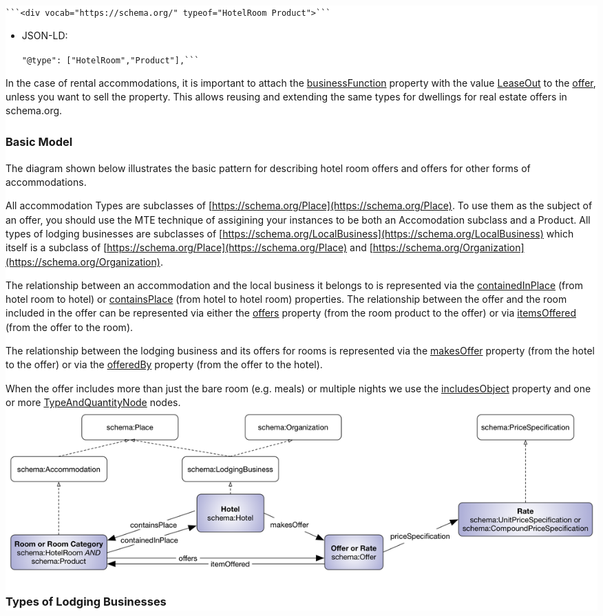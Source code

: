     ```<div vocab="https://schema.org/" typeof="HotelRoom Product">```

*   JSON-LD:

    ```"@context": "https://schema.org/",
    "@type": ["HotelRoom","Product"],```

In the case of rental accommodations, it is important to attach the [businessFunction](https://schema.org/businessFunction) property with the value [LeaseOut](http://purl.org/goodrelations/v1#LeaseOut) to the [offer](https://schema.org/Offer), unless you want to sell the property. This allows reusing and extending the same types for dwellings for real estate offers in schema.org.

### Basic Model

The diagram shown below illustrates the basic pattern for describing hotel room offers and offers for other forms of accommodations.

All accommodation Types are subclasses of [https://schema.org/Place](https://schema.org/Place). To use them as the subject of an offer, you should use the MTE technique of assigining your instances to be both an Accomodation subclass and a Product. All types of lodging businesses are subclasses of [https://schema.org/LocalBusiness](https://schema.org/LocalBusiness) which itself is a subclass of [https://schema.org/Place](https://schema.org/Place) and [https://schema.org/Organization](https://schema.org/Organization).

The relationship between an accommodation and the local business it belongs to is represented via the [containedInPlace](https://schema.org/containedInPlace) (from hotel room to hotel) or [containsPlace](https://schema.org/containsPlace) (from hotel to hotel room) properties. The relationship between the offer and the room included in the offer can be represented via either the [offers](https://schema.org/offers) property (from the room product to the offer) or via [itemsOffered](https://schema.org/itemOffered) (from the offer to the room).

The relationship between the lodging business and its offers for rooms is represented via the [makesOffer](https://schema.org/makesOffer) property (from the hotel to the offer) or via the [offeredBy](https://schema.org/offeredBy) property (from the offer to the hotel).

When the offer includes more than just the bare room (e.g. meals) or multiple nights we use the [includesObject](https://schema.org/includesObject) property and one or more [TypeAndQuantityNode](https://schema.org/TypeAndQuantityNode) nodes. 
<img alt="Schema.org pattern for describing hotel room offers" width="960" border="0" src="schema_hotels_1.png" title="Schema.org pattern for describing hotel room offers" />

### Types of Lodging Businesses
